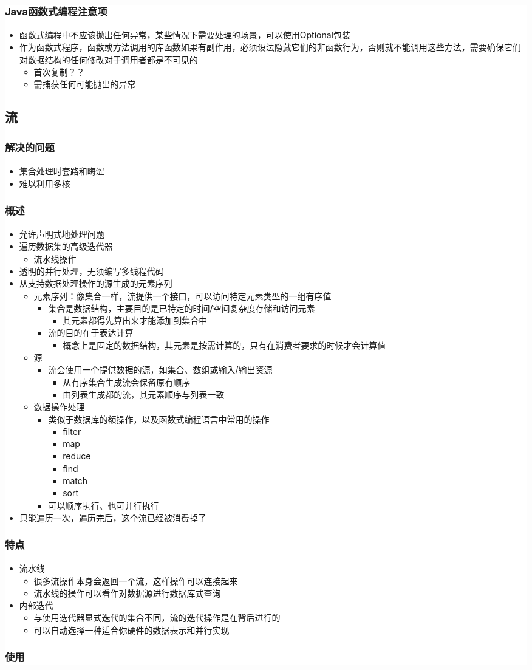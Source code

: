 ### Java函数式编程注意项

* 函数式编程中不应该抛出任何异常，某些情况下需要处理的场景，可以使用Optional<T>包装
* 作为函数式程序，函数或方法调用的库函数如果有副作用，必须设法隐藏它们的非函数行为，否则就不能调用这些方法，需要确保它们对数据结构的任何修改对于调用者都是不可见的
  - 首次复制？？
  - 需捕获任何可能抛出的异常

## 流

### 解决的问题

- 集合处理时套路和晦涩
- 难以利用多核

### 概述

- 允许声明式地处理问题
- 遍历数据集的高级迭代器
  - 流水线操作
- 透明的并行处理，无须编写多线程代码
- 从支持数据处理操作的源生成的元素序列
  - 元素序列：像集合一样，流提供一个接口，可以访问特定元素类型的一组有序值
    - 集合是数据结构，主要目的是已特定的时间/空间复杂度存储和访问元素
      - 其元素都得先算出来才能添加到集合中
    - 流的目的在于表达计算
      - 概念上是固定的数据结构，其元素是按需计算的，只有在消费者要求的时候才会计算值
  - 源
    - 流会使用一个提供数据的源，如集合、数组或输入/输出资源
      - 从有序集合生成流会保留原有顺序
      - 由列表生成都的流，其元素顺序与列表一致
  - 数据操作处理
    - 类似于数据库的额操作，以及函数式编程语言中常用的操作
      - filter
      - map
      - reduce
      - find
      - match
      - sort
    - 可以顺序执行、也可并行执行
- 只能遍历一次，遍历完后，这个流已经被消费掉了

### 特点

- 流水线
  - 很多流操作本身会返回一个流，这样操作可以连接起来
  - 流水线的操作可以看作对数据源进行数据库式查询
- 内部迭代
  - 与使用迭代器显式迭代的集合不同，流的迭代操作是在背后进行的
  - 可以自动选择一种适合你硬件的数据表示和并行实现

### 使用
